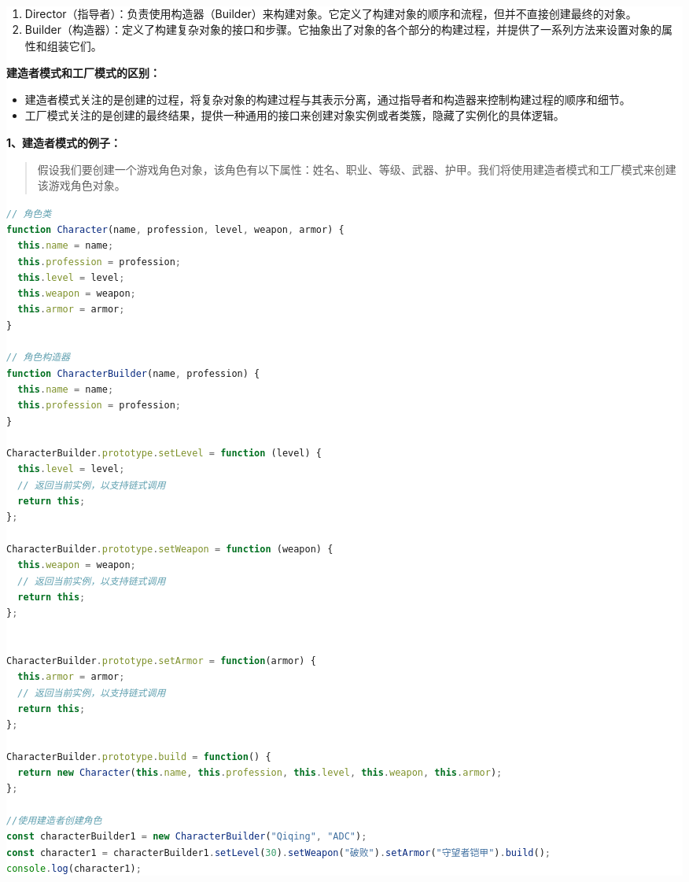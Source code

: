 1. Director（指导者）：负责使用构造器（Builder）来构建对象。它定义了构建对象的顺序和流程，但并不直接创建最终的对象。
2. Builder（构造器）：定义了构建复杂对象的接口和步骤。它抽象出了对象的各个部分的构建过程，并提供了一系列方法来设置对象的属性和组装它们。

**建造者模式和工厂模式的区别：**

- 建造者模式关注的是创建的过程，将复杂对象的构建过程与其表示分离，通过指导者和构造器来控制构建过程的顺序和细节。
- 工厂模式关注的是创建的最终结果，提供一种通用的接口来创建对象实例或者类簇，隐藏了实例化的具体逻辑。

**1、建造者模式的例子：**

> 假设我们要创建一个游戏角色对象，该角色有以下属性：姓名、职业、等级、武器、护甲。我们将使用建造者模式和工厂模式来创建该游戏角色对象。

```js
// 角色类
function Character(name, profession, level, weapon, armor) {
  this.name = name;
  this.profession = profession;
  this.level = level;
  this.weapon = weapon;
  this.armor = armor;
}

// 角色构造器
function CharacterBuilder(name, profession) {
  this.name = name;
  this.profession = profession;
}

CharacterBuilder.prototype.setLevel = function (level) {
  this.level = level;
  // 返回当前实例，以支持链式调用
  return this; 
};

CharacterBuilder.prototype.setWeapon = function (weapon) {
  this.weapon = weapon;
  // 返回当前实例，以支持链式调用
  return this;
};


CharacterBuilder.prototype.setArmor = function(armor) {
  this.armor = armor;
  // 返回当前实例，以支持链式调用
  return this;
};

CharacterBuilder.prototype.build = function() {
  return new Character(this.name, this.profession, this.level, this.weapon, this.armor);
};

//使用建造者创建角色
const characterBuilder1 = new CharacterBuilder("Qiqing", "ADC");
const character1 = characterBuilder1.setLevel(30).setWeapon("破败").setArmor("守望者铠甲").build();
console.log(character1);
```

